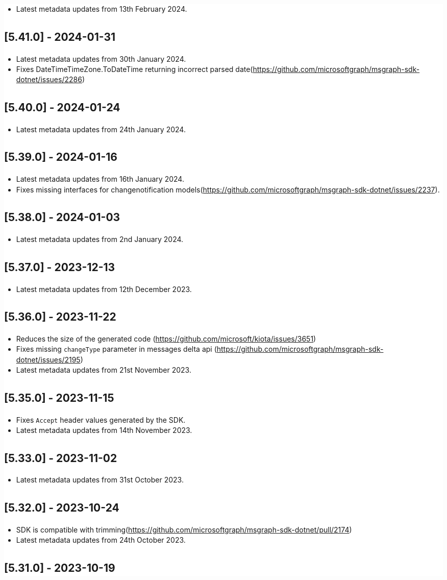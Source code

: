 - Latest metadata updates from 13th February 2024.
  
## [5.41.0] - 2024-01-31

- Latest metadata updates from 30th January 2024.
- Fixes DateTimeTimeZone.ToDateTime returning incorrect parsed date(https://github.com/microsoftgraph/msgraph-sdk-dotnet/issues/2286)

## [5.40.0] - 2024-01-24

- Latest metadata updates from 24th January 2024.

## [5.39.0] - 2024-01-16

- Latest metadata updates from 16th January 2024.
- Fixes missing interfaces for changenotification models(https://github.com/microsoftgraph/msgraph-sdk-dotnet/issues/2237).

## [5.38.0] - 2024-01-03

- Latest metadata updates from 2nd January 2024.

## [5.37.0] - 2023-12-13

- Latest metadata updates from 12th December 2023.

## [5.36.0] - 2023-11-22

- Reduces the size of the generated code (https://github.com/microsoft/kiota/issues/3651)
- Fixes missing `changeType` parameter in messages delta api (https://github.com/microsoftgraph/msgraph-sdk-dotnet/issues/2195)
- Latest metadata updates from 21st November 2023.

## [5.35.0] - 2023-11-15

- Fixes `Accept` header values generated by the SDK.
- Latest metadata updates from 14th November 2023.

## [5.33.0] - 2023-11-02

- Latest metadata updates from 31st October 2023.

## [5.32.0] - 2023-10-24

- SDK is compatible with trimming(https://github.com/microsoftgraph/msgraph-sdk-dotnet/pull/2174)
- Latest metadata updates from 24th October 2023.

## [5.31.0] - 2023-10-19
